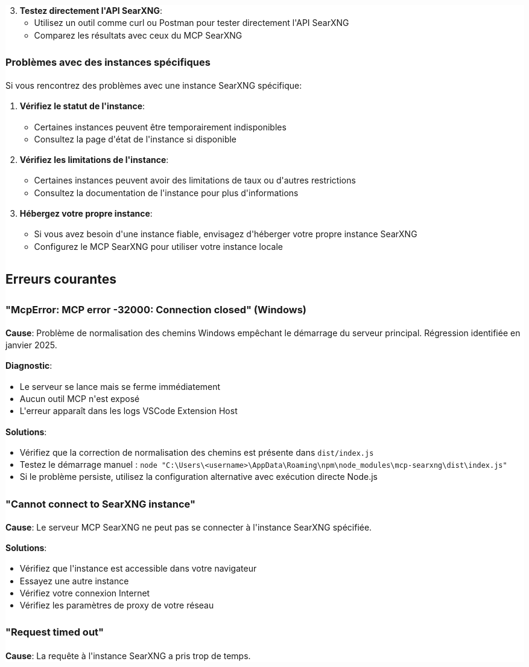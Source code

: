 3. **Testez directement l'API SearXNG**:
   - Utilisez un outil comme curl ou Postman pour tester directement l'API SearXNG
   - Comparez les résultats avec ceux du MCP SearXNG

### Problèmes avec des instances spécifiques

Si vous rencontrez des problèmes avec une instance SearXNG spécifique:

1. **Vérifiez le statut de l'instance**:
   - Certaines instances peuvent être temporairement indisponibles
   - Consultez la page d'état de l'instance si disponible

2. **Vérifiez les limitations de l'instance**:
   - Certaines instances peuvent avoir des limitations de taux ou d'autres restrictions
   - Consultez la documentation de l'instance pour plus d'informations

3. **Hébergez votre propre instance**:
   - Si vous avez besoin d'une instance fiable, envisagez d'héberger votre propre instance SearXNG
   - Configurez le MCP SearXNG pour utiliser votre instance locale



## Erreurs courantes

### "McpError: MCP error -32000: Connection closed" (Windows)

**Cause**: Problème de normalisation des chemins Windows empêchant le démarrage du serveur principal. Régression identifiée en janvier 2025.

**Diagnostic**:
- Le serveur se lance mais se ferme immédiatement
- Aucun outil MCP n'est exposé
- L'erreur apparaît dans les logs VSCode Extension Host

**Solutions**:
- Vérifiez que la correction de normalisation des chemins est présente dans `dist/index.js`
- Testez le démarrage manuel : `node "C:\Users\<username>\AppData\Roaming\npm\node_modules\mcp-searxng\dist\index.js"`
- Si le problème persiste, utilisez la configuration alternative avec exécution directe Node.js

### "Cannot connect to SearXNG instance"

**Cause**: Le serveur MCP SearXNG ne peut pas se connecter à l'instance SearXNG spécifiée.

**Solutions**:
- Vérifiez que l'instance est accessible dans votre navigateur
- Essayez une autre instance
- Vérifiez votre connexion Internet
- Vérifiez les paramètres de proxy de votre réseau

### "Request timed out"

**Cause**: La requête à l'instance SearXNG a pris trop de temps.
